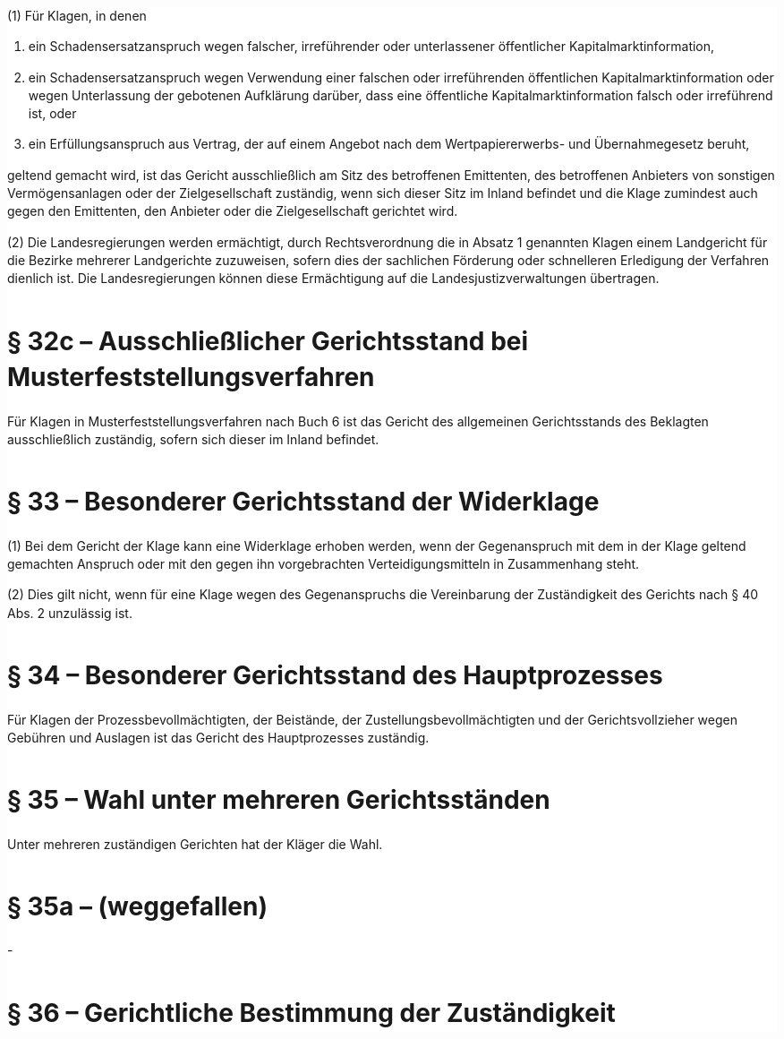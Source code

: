 (1) Für Klagen, in denen

1. ein Schadensersatzanspruch wegen falscher, irreführender oder unterlassener öffentlicher Kapitalmarktinformation,

2. ein Schadensersatzanspruch wegen Verwendung einer falschen oder irreführenden öffentlichen Kapitalmarktinformation oder wegen Unterlassung der gebotenen Aufklärung darüber, dass eine öffentliche Kapitalmarktinformation falsch oder irreführend ist, oder

3. ein Erfüllungsanspruch aus Vertrag, der auf einem Angebot nach dem Wertpapiererwerbs- und Übernahmegesetz beruht,

geltend gemacht wird, ist das Gericht ausschließlich am Sitz des betroffenen Emittenten, des betroffenen Anbieters von sonstigen Vermögensanlagen oder der Zielgesellschaft zuständig, wenn sich dieser Sitz im Inland befindet und die Klage zumindest auch gegen den Emittenten, den Anbieter oder die Zielgesellschaft gerichtet wird.

(2) Die Landesregierungen werden ermächtigt, durch Rechtsverordnung die in Absatz 1 genannten Klagen einem Landgericht für die Bezirke mehrerer Landgerichte zuzuweisen, sofern dies der sachlichen Förderung oder schnelleren Erledigung der Verfahren dienlich ist. Die Landesregierungen können diese Ermächtigung auf die Landesjustizverwaltungen übertragen.

# § 32c – Ausschließlicher Gerichtsstand bei Musterfeststellungsverfahren

Für Klagen in Musterfeststellungsverfahren nach Buch 6 ist das Gericht des allgemeinen Gerichtsstands des Beklagten ausschließlich zuständig, sofern sich dieser im Inland befindet.

# § 33 – Besonderer Gerichtsstand der Widerklage

(1) Bei dem Gericht der Klage kann eine Widerklage erhoben werden, wenn der Gegenanspruch mit dem in der Klage geltend gemachten Anspruch oder mit den gegen ihn vorgebrachten Verteidigungsmitteln in Zusammenhang steht.

(2) Dies gilt nicht, wenn für eine Klage wegen des Gegenanspruchs die Vereinbarung der Zuständigkeit des Gerichts nach § 40 Abs. 2 unzulässig ist.

# § 34 – Besonderer Gerichtsstand des Hauptprozesses

Für Klagen der Prozessbevollmächtigten, der Beistände, der Zustellungsbevollmächtigten und der Gerichtsvollzieher wegen Gebühren und Auslagen ist das Gericht des Hauptprozesses zuständig.

# § 35 – Wahl unter mehreren Gerichtsständen

Unter mehreren zuständigen Gerichten hat der Kläger die Wahl.

# § 35a – (weggefallen)

\-

# § 36 – Gerichtliche Bestimmung der Zuständigkeit
